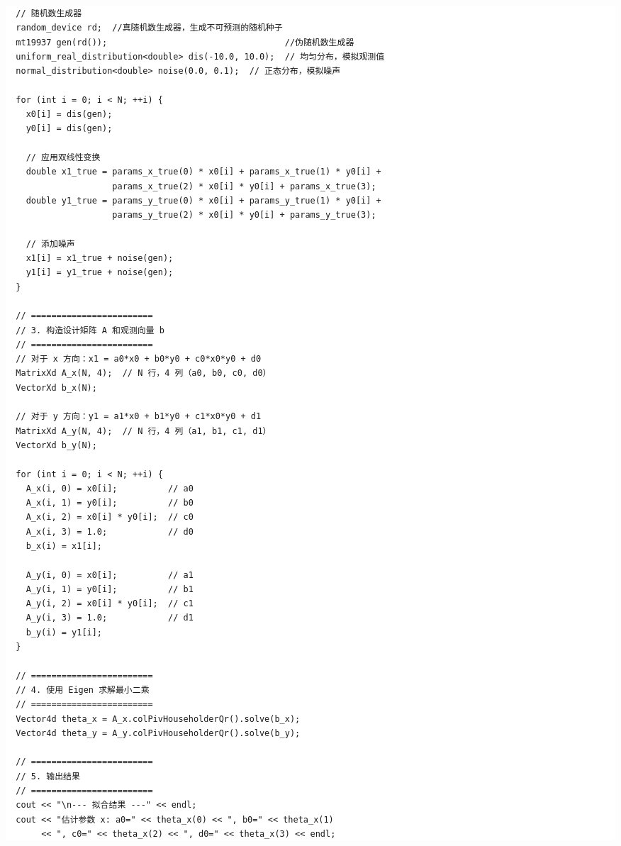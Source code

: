       // 随机数生成器
      random_device rd;  //真随机数生成器，生成不可预测的随机种子
      mt19937 gen(rd());                                   //伪随机数生成器
      uniform_real_distribution<double> dis(-10.0, 10.0);  // 均匀分布，模拟观测值
      normal_distribution<double> noise(0.0, 0.1);  // 正态分布，模拟噪声
    
      for (int i = 0; i < N; ++i) {
        x0[i] = dis(gen);
        y0[i] = dis(gen);
    
        // 应用双线性变换
        double x1_true = params_x_true(0) * x0[i] + params_x_true(1) * y0[i] +
                         params_x_true(2) * x0[i] * y0[i] + params_x_true(3);
        double y1_true = params_y_true(0) * x0[i] + params_y_true(1) * y0[i] +
                         params_y_true(2) * x0[i] * y0[i] + params_y_true(3);
    
        // 添加噪声
        x1[i] = x1_true + noise(gen);
        y1[i] = y1_true + noise(gen);
      }
    
      // ========================
      // 3. 构造设计矩阵 A 和观测向量 b
      // ========================
      // 对于 x 方向：x1 = a0*x0 + b0*y0 + c0*x0*y0 + d0
      MatrixXd A_x(N, 4);  // N 行，4 列（a0, b0, c0, d0）
      VectorXd b_x(N);
    
      // 对于 y 方向：y1 = a1*x0 + b1*y0 + c1*x0*y0 + d1
      MatrixXd A_y(N, 4);  // N 行，4 列（a1, b1, c1, d1）
      VectorXd b_y(N);
    
      for (int i = 0; i < N; ++i) {
        A_x(i, 0) = x0[i];          // a0
        A_x(i, 1) = y0[i];          // b0
        A_x(i, 2) = x0[i] * y0[i];  // c0
        A_x(i, 3) = 1.0;            // d0
        b_x(i) = x1[i];
    
        A_y(i, 0) = x0[i];          // a1
        A_y(i, 1) = y0[i];          // b1
        A_y(i, 2) = x0[i] * y0[i];  // c1
        A_y(i, 3) = 1.0;            // d1
        b_y(i) = y1[i];
      }
    
      // ========================
      // 4. 使用 Eigen 求解最小二乘
      // ========================
      Vector4d theta_x = A_x.colPivHouseholderQr().solve(b_x);
      Vector4d theta_y = A_y.colPivHouseholderQr().solve(b_y);
    
      // ========================
      // 5. 输出结果
      // ========================
      cout << "\n--- 拟合结果 ---" << endl;
      cout << "估计参数 x: a0=" << theta_x(0) << ", b0=" << theta_x(1)
           << ", c0=" << theta_x(2) << ", d0=" << theta_x(3) << endl;
    